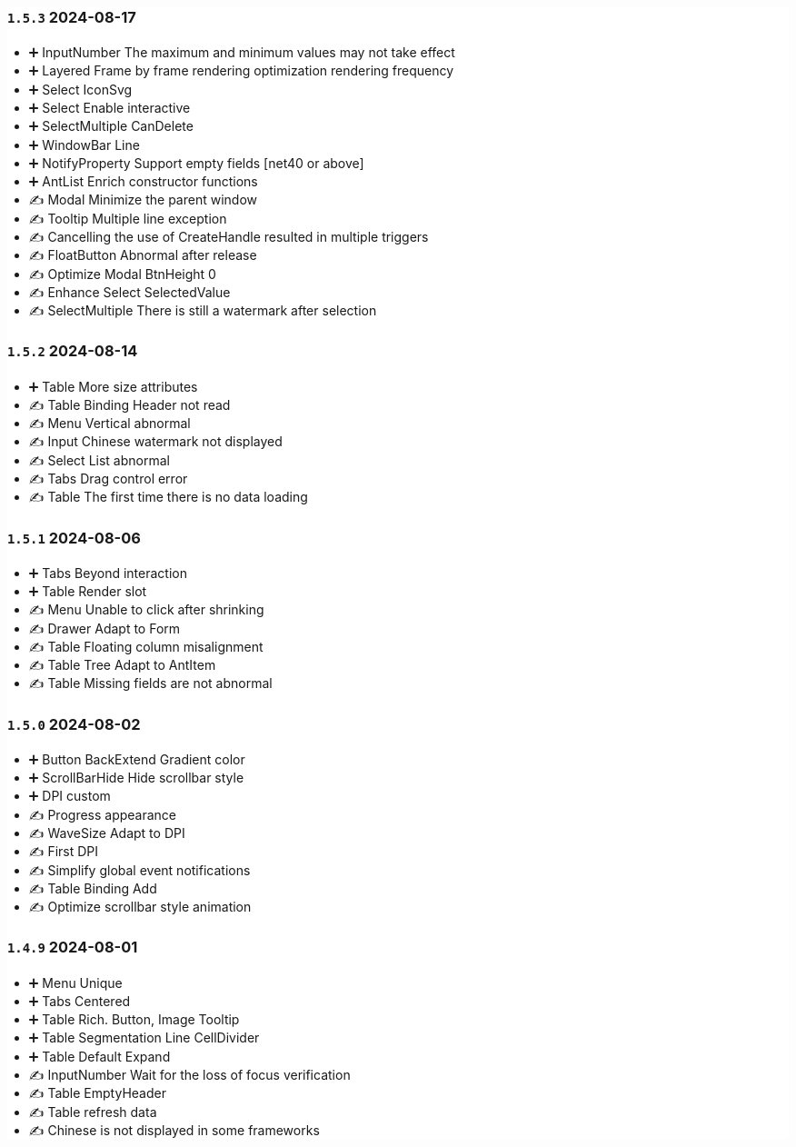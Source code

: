 ### `1.5.3` 2024-08-17
- ➕ InputNumber The maximum and minimum values may not take effect
- ➕ Layered Frame by frame rendering optimization rendering frequency
- ➕ Select IconSvg
- ➕ Select Enable interactive
- ➕ SelectMultiple CanDelete
- ➕ WindowBar Line
- ➕ NotifyProperty Support empty fields [net40 or above]
- ➕ AntList Enrich constructor functions
- ✍️ Modal Minimize the parent window
- ✍️ Tooltip Multiple line exception
- ✍️ Cancelling the use of CreateHandle resulted in multiple triggers
- ✍️ FloatButton Abnormal after release
- ✍️ Optimize Modal BtnHeight 0
- ✍️ Enhance Select SelectedValue
- ✍️ SelectMultiple There is still a watermark after selection

### `1.5.2` 2024-08-14
- ➕ Table More size attributes
- ✍️ Table Binding Header not read
- ✍️ Menu Vertical abnormal
- ✍️ Input Chinese watermark not displayed
- ✍️ Select List abnormal
- ✍️ Tabs Drag control error
- ✍️ Table The first time there is no data loading

### `1.5.1` 2024-08-06
- ➕ Tabs Beyond interaction
- ➕ Table Render slot 
- ✍️ Menu Unable to click after shrinking
- ✍️ Drawer Adapt to Form
- ✍️ Table Floating column misalignment
- ✍️ Table Tree Adapt to AntItem
- ✍️ Table Missing fields are not abnormal

### `1.5.0` 2024-08-02
- ➕ Button BackExtend Gradient color
- ➕ ScrollBarHide Hide scrollbar style
- ➕ DPI custom
- ✍️ Progress appearance
- ✍️ WaveSize Adapt to DPI
- ✍️ First DPI
- ✍️ Simplify global event notifications
- ✍️ Table Binding Add
- ✍️ Optimize scrollbar style animation

### `1.4.9` 2024-08-01
- ➕ Menu Unique
- ➕ Tabs Centered
- ➕ Table Rich. Button, Image Tooltip
- ➕ Table Segmentation Line CellDivider
- ➕ Table Default Expand
- ✍️ InputNumber Wait for the loss of focus verification
- ✍️ Table EmptyHeader
- ✍️ Table refresh data
- ✍️ Chinese is not displayed in some frameworks

